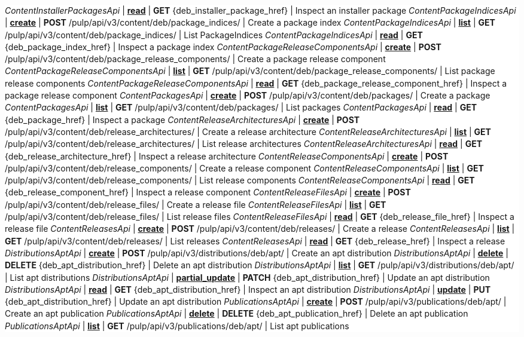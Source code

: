 *ContentInstallerPackagesApi* | [**read**](docs/ContentInstallerPackagesApi.md#read) | **GET** {deb_installer_package_href} | Inspect an installer package
*ContentPackageIndicesApi* | [**create**](docs/ContentPackageIndicesApi.md#create) | **POST** /pulp/api/v3/content/deb/package_indices/ | Create a package index
*ContentPackageIndicesApi* | [**list**](docs/ContentPackageIndicesApi.md#list) | **GET** /pulp/api/v3/content/deb/package_indices/ | List PackageIndices
*ContentPackageIndicesApi* | [**read**](docs/ContentPackageIndicesApi.md#read) | **GET** {deb_package_index_href} | Inspect a package index
*ContentPackageReleaseComponentsApi* | [**create**](docs/ContentPackageReleaseComponentsApi.md#create) | **POST** /pulp/api/v3/content/deb/package_release_components/ | Create a package release component
*ContentPackageReleaseComponentsApi* | [**list**](docs/ContentPackageReleaseComponentsApi.md#list) | **GET** /pulp/api/v3/content/deb/package_release_components/ | List package release components
*ContentPackageReleaseComponentsApi* | [**read**](docs/ContentPackageReleaseComponentsApi.md#read) | **GET** {deb_package_release_component_href} | Inspect a package release component
*ContentPackagesApi* | [**create**](docs/ContentPackagesApi.md#create) | **POST** /pulp/api/v3/content/deb/packages/ | Create a package
*ContentPackagesApi* | [**list**](docs/ContentPackagesApi.md#list) | **GET** /pulp/api/v3/content/deb/packages/ | List packages
*ContentPackagesApi* | [**read**](docs/ContentPackagesApi.md#read) | **GET** {deb_package_href} | Inspect a package
*ContentReleaseArchitecturesApi* | [**create**](docs/ContentReleaseArchitecturesApi.md#create) | **POST** /pulp/api/v3/content/deb/release_architectures/ | Create a release architecture
*ContentReleaseArchitecturesApi* | [**list**](docs/ContentReleaseArchitecturesApi.md#list) | **GET** /pulp/api/v3/content/deb/release_architectures/ | List release architectures
*ContentReleaseArchitecturesApi* | [**read**](docs/ContentReleaseArchitecturesApi.md#read) | **GET** {deb_release_architecture_href} | Inspect a release architecture
*ContentReleaseComponentsApi* | [**create**](docs/ContentReleaseComponentsApi.md#create) | **POST** /pulp/api/v3/content/deb/release_components/ | Create a release component
*ContentReleaseComponentsApi* | [**list**](docs/ContentReleaseComponentsApi.md#list) | **GET** /pulp/api/v3/content/deb/release_components/ | List release components
*ContentReleaseComponentsApi* | [**read**](docs/ContentReleaseComponentsApi.md#read) | **GET** {deb_release_component_href} | Inspect a release component
*ContentReleaseFilesApi* | [**create**](docs/ContentReleaseFilesApi.md#create) | **POST** /pulp/api/v3/content/deb/release_files/ | Create a release file
*ContentReleaseFilesApi* | [**list**](docs/ContentReleaseFilesApi.md#list) | **GET** /pulp/api/v3/content/deb/release_files/ | List release files
*ContentReleaseFilesApi* | [**read**](docs/ContentReleaseFilesApi.md#read) | **GET** {deb_release_file_href} | Inspect a release file
*ContentReleasesApi* | [**create**](docs/ContentReleasesApi.md#create) | **POST** /pulp/api/v3/content/deb/releases/ | Create a release
*ContentReleasesApi* | [**list**](docs/ContentReleasesApi.md#list) | **GET** /pulp/api/v3/content/deb/releases/ | List releases
*ContentReleasesApi* | [**read**](docs/ContentReleasesApi.md#read) | **GET** {deb_release_href} | Inspect a release
*DistributionsAptApi* | [**create**](docs/DistributionsAptApi.md#create) | **POST** /pulp/api/v3/distributions/deb/apt/ | Create an apt distribution
*DistributionsAptApi* | [**delete**](docs/DistributionsAptApi.md#delete) | **DELETE** {deb_apt_distribution_href} | Delete an apt distribution
*DistributionsAptApi* | [**list**](docs/DistributionsAptApi.md#list) | **GET** /pulp/api/v3/distributions/deb/apt/ | List apt distributions
*DistributionsAptApi* | [**partial_update**](docs/DistributionsAptApi.md#partial_update) | **PATCH** {deb_apt_distribution_href} | Update an apt distribution
*DistributionsAptApi* | [**read**](docs/DistributionsAptApi.md#read) | **GET** {deb_apt_distribution_href} | Inspect an apt distribution
*DistributionsAptApi* | [**update**](docs/DistributionsAptApi.md#update) | **PUT** {deb_apt_distribution_href} | Update an apt distribution
*PublicationsAptApi* | [**create**](docs/PublicationsAptApi.md#create) | **POST** /pulp/api/v3/publications/deb/apt/ | Create an apt publication
*PublicationsAptApi* | [**delete**](docs/PublicationsAptApi.md#delete) | **DELETE** {deb_apt_publication_href} | Delete an apt publication
*PublicationsAptApi* | [**list**](docs/PublicationsAptApi.md#list) | **GET** /pulp/api/v3/publications/deb/apt/ | List apt publications